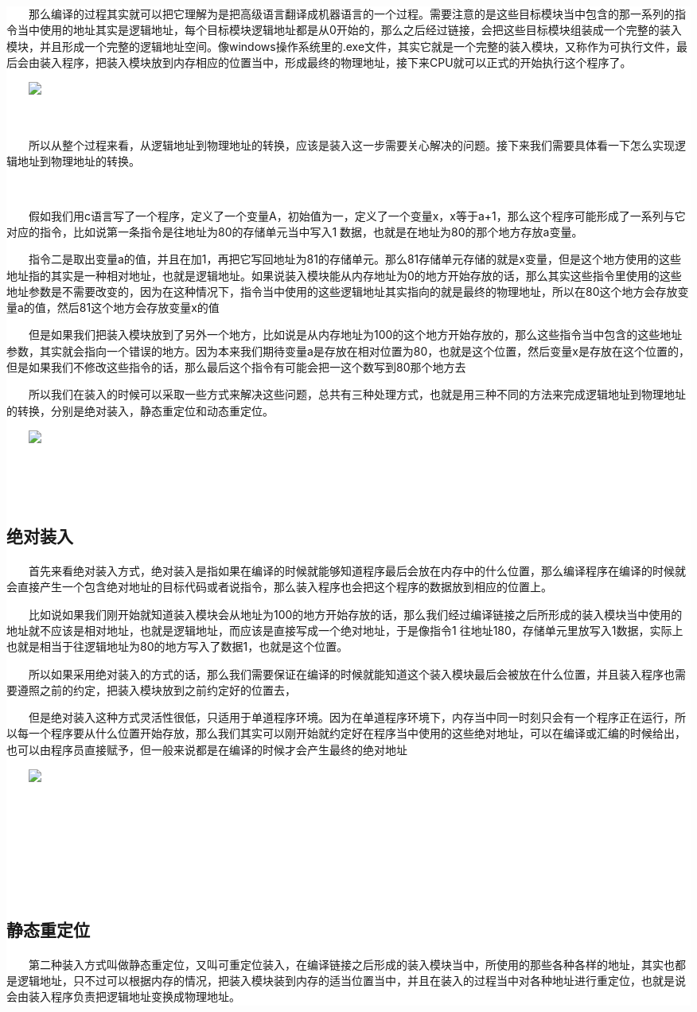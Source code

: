 　　那么‍‍编译的过程其实就可以把它理解为是把高级语言翻译成机器语言的一个过程。‍‍需要注意的是‍‍这些目标模块当中包含的那一系列的指令当中使用的地址其实是逻辑地址，‍‍每个目标模块逻辑地址都是从0开始的，‍‍那么之后经过链接，会把这些目标模块组装成一个完整的装入模块，并且形成一个完整的逻辑地址空间。像windows操作系统里的.exe文件，其实它就是一个完整的装入模块，又称作为可执行文件，‍‍最后会由装入程序，把装入模块放到内存相应的位置当中，形成最终的物理地址，‍‍接下来CPU就可以正式的开始执行这个程序了。‍‍

　　![](https://image.peterjxl.com/blog/image-20221007191556-123ewbx.png)

　　‍

　　所以从整个过程来看，从逻辑地址到物理地址的转换，应该是装入这一步需要关心解决的问题。‍‍接下来我们需要具体看一下怎么实现逻辑地址到物理地址的转换。

　　‍

　　假如我们用c语言写了一个程序，‍‍定义了一个变量A，初始值为一，定义了一个变量x，x等于a+1，‍‍那么这个程序可能形成了一系列与它对应的指令，比如说第一条指令是往‍‍地址为80的存储单元当中写入1 数据，也就是在地址为80的那个地方存放a变量。‍‍

　　指令二是取出变量a的值，并且在加1，再把它写回地址为81的存储单元。‍‍那么81存储单元存储的就是x变量，‍‍但是这个地方使用的这些地址指的其实是一种相对地址，也就是逻辑地址。‍‍如果说装入模块能从内存地址为0的地方开始存放的话，‍‍那么其实这些指令里使用的这些地址参数是不需要改变的，因为在这种情况下，‍‍指令当中使用的这些逻辑地址其实指向的就是最终的物理地址，所以在80这个地方会存放变量a的值，‍‍然后81这个地方会存放变量x的值

　　但是如果我们把装入模块放到了另外一个地方，比如说是从内存‍‍地址为100的这个地方开始存放的，那么这些指令当中包含的这些地址参数，‍‍其实就会指向一个错误的地方。‍‍因为本来我们期待变量a是存放在‍‍相对位置为80，也就是这个位置，然后变量x是存放在这个位置的，但是如果我们不修改这些指令的话，‍‍那么最后这个指令有可能会把一这个数写到80那个地方去

　　所以我们在装入的时候可以采取一些方式来解决这些问题，总共有三种处理方式，也就是用三种不同的方法来完成逻辑地址到物理地址的转换，‍‍分别是绝对装入，静态重定位和动态重定位。

　　![](https://image.peterjxl.com/blog/image-20221007194410-xkcqw8k.png)

　　‍

　　‍

## 绝对装入

　　首先来看绝对装入方式，‍‍绝对装入是指如果在编译的时候就能够知道程序最后会放在内存中的什么位置，那么‍‍编译程序在编译的时候就会直接产生一个包含绝对地址的目标代码或者说指令，‍‍那么装入程序也会把这个程序的数据放到相应的位置上。‍‍

　　比如说如果我们刚开始就知道‍‍装入模块会从地址为100的地方开始存放的话，‍‍那么我们经过编译链接之后所形成的装入模块当中使用的地址就不应该是‍‍相对地址，也就是逻辑地址，而应该是直接写成一个绝对地址，于是像指令1 往地址180，‍‍存储单元里放写入1数据，实际上也就是相当于往‍‍逻辑地址为80的地方写入了数据1，也就是这个位置。‍‍

　　所以如果采用绝对装入的方式的话，那么我们需要保证‍‍在编译的时候就能知道这个装入模块最后会被放在什么位置，‍‍并且装入程序也需要遵照之前的约定，把装入模块放到之前约定好的位置去，‍‍

　　但是绝对装入这种方式灵活性很低，只适用于单道程序环境。‍‍因为在单道程序环境下，内存当中同一时刻只会有一个程序正在运行，‍‍所以每一个程序要从什么位置开始存放，那么我们其实可以刚开始就约定好‍‍在程序当中使用的这些绝对地址，‍‍可以在编译或汇编的时候给出，也可以由程序员直接赋予，但一般来说都是在编译的时候才会产生最终的绝对地址

　　![](https://image.peterjxl.com/blog/image-20221007194559-tzpaisb.png)

　　‍

　　‍

　　‍

　　‍

## 静态重定位

　　第二种装入方式叫做静态重定位，又叫可重定位装入，‍‍在编译链接之后形成的装入模块当中，所使用的那些各种各样的地址，其实也都是逻辑地址，‍‍只不过可以根据内存的情况，把装入模块装到内存的适当位置当中，‍‍并且在装入的过程当中对各种地址进行重定位，‍‍也就是说会由装入程序负责把逻辑地址变换成物理地址。‍‍
